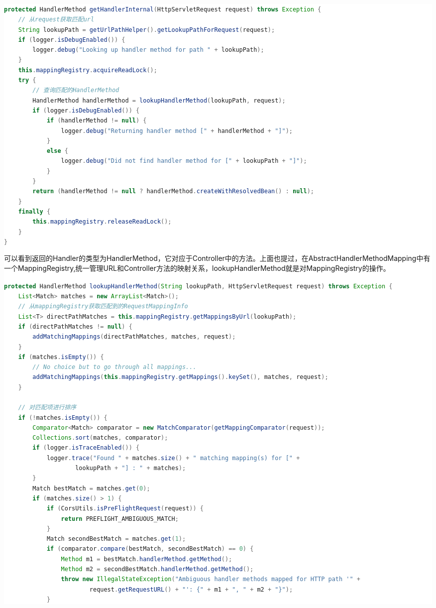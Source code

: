 ```java
protected HandlerMethod getHandlerInternal(HttpServletRequest request) throws Exception {
    // 从request获取匹配url
    String lookupPath = getUrlPathHelper().getLookupPathForRequest(request);
    if (logger.isDebugEnabled()) {
        logger.debug("Looking up handler method for path " + lookupPath);
    }
    this.mappingRegistry.acquireReadLock();
    try {
        // 查询匹配的HandlerMethod
        HandlerMethod handlerMethod = lookupHandlerMethod(lookupPath, request);
        if (logger.isDebugEnabled()) {
            if (handlerMethod != null) {
                logger.debug("Returning handler method [" + handlerMethod + "]");
            }
            else {
                logger.debug("Did not find handler method for [" + lookupPath + "]");
            }
        }
        return (handlerMethod != null ? handlerMethod.createWithResolvedBean() : null);
    }
    finally {
        this.mappingRegistry.releaseReadLock();
    }
}
```

可以看到返回的Handler的类型为HandlerMethod，它对应于Controller中的方法。上面也提过，在AbstractHandlerMethodMapping中有一个MappingRegistry,统一管理URL和Controller方法的映射关系，lookupHandlerMethod就是对MappingRegistry的操作。

```java
protected HandlerMethod lookupHandlerMethod(String lookupPath, HttpServletRequest request) throws Exception {
    List<Match> matches = new ArrayList<Match>();
    // 从mappingRegistry获取匹配到的RequestMappingInfo
    List<T> directPathMatches = this.mappingRegistry.getMappingsByUrl(lookupPath);
    if (directPathMatches != null) {
        addMatchingMappings(directPathMatches, matches, request);
    }
    if (matches.isEmpty()) {
        // No choice but to go through all mappings...
        addMatchingMappings(this.mappingRegistry.getMappings().keySet(), matches, request);
    }

    // 对匹配项进行排序
    if (!matches.isEmpty()) {
        Comparator<Match> comparator = new MatchComparator(getMappingComparator(request));
        Collections.sort(matches, comparator);
        if (logger.isTraceEnabled()) {
            logger.trace("Found " + matches.size() + " matching mapping(s) for [" +
                    lookupPath + "] : " + matches);
        }
        Match bestMatch = matches.get(0);
        if (matches.size() > 1) {
            if (CorsUtils.isPreFlightRequest(request)) {
                return PREFLIGHT_AMBIGUOUS_MATCH;
            }
            Match secondBestMatch = matches.get(1);
            if (comparator.compare(bestMatch, secondBestMatch) == 0) {
                Method m1 = bestMatch.handlerMethod.getMethod();
                Method m2 = secondBestMatch.handlerMethod.getMethod();
                throw new IllegalStateException("Ambiguous handler methods mapped for HTTP path '" +
                        request.getRequestURL() + "': {" + m1 + ", " + m2 + "}");
            }
```